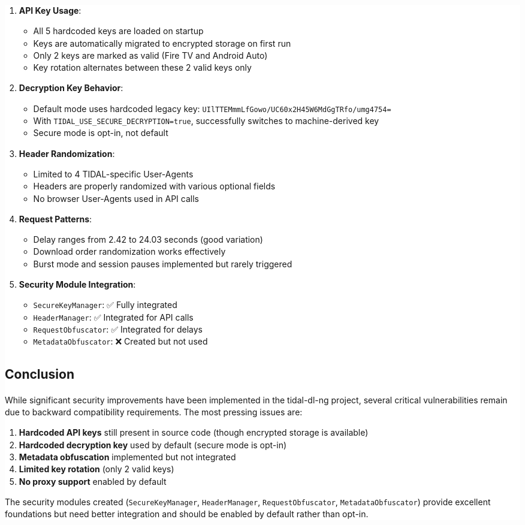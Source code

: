 1. **API Key Usage**:
   - All 5 hardcoded keys are loaded on startup
   - Keys are automatically migrated to encrypted storage on first run
   - Only 2 keys are marked as valid (Fire TV and Android Auto)
   - Key rotation alternates between these 2 valid keys only

2. **Decryption Key Behavior**:
   - Default mode uses hardcoded legacy key: `UIlTTEMmmLfGowo/UC60x2H45W6MdGgTRfo/umg4754=`
   - With `TIDAL_USE_SECURE_DECRYPTION=true`, successfully switches to machine-derived key
   - Secure mode is opt-in, not default

3. **Header Randomization**:
   - Limited to 4 TIDAL-specific User-Agents
   - Headers are properly randomized with various optional fields
   - No browser User-Agents used in API calls

4. **Request Patterns**:
   - Delay ranges from 2.42 to 24.03 seconds (good variation)
   - Download order randomization works effectively
   - Burst mode and session pauses implemented but rarely triggered

5. **Security Module Integration**:
   - `SecureKeyManager`: ✅ Fully integrated
   - `HeaderManager`: ✅ Integrated for API calls
   - `RequestObfuscator`: ✅ Integrated for delays
   - `MetadataObfuscator`: ❌ Created but not used

## Conclusion

While significant security improvements have been implemented in the tidal-dl-ng project, several critical vulnerabilities remain due to backward compatibility requirements. The most pressing issues are:

1. **Hardcoded API keys** still present in source code (though encrypted storage is available)
2. **Hardcoded decryption key** used by default (secure mode is opt-in)
3. **Metadata obfuscation** implemented but not integrated
4. **Limited key rotation** (only 2 valid keys)
5. **No proxy support** enabled by default

The security modules created (`SecureKeyManager`, `HeaderManager`, `RequestObfuscator`, `MetadataObfuscator`) provide excellent foundations but need better integration and should be enabled by default rather than opt-in.
